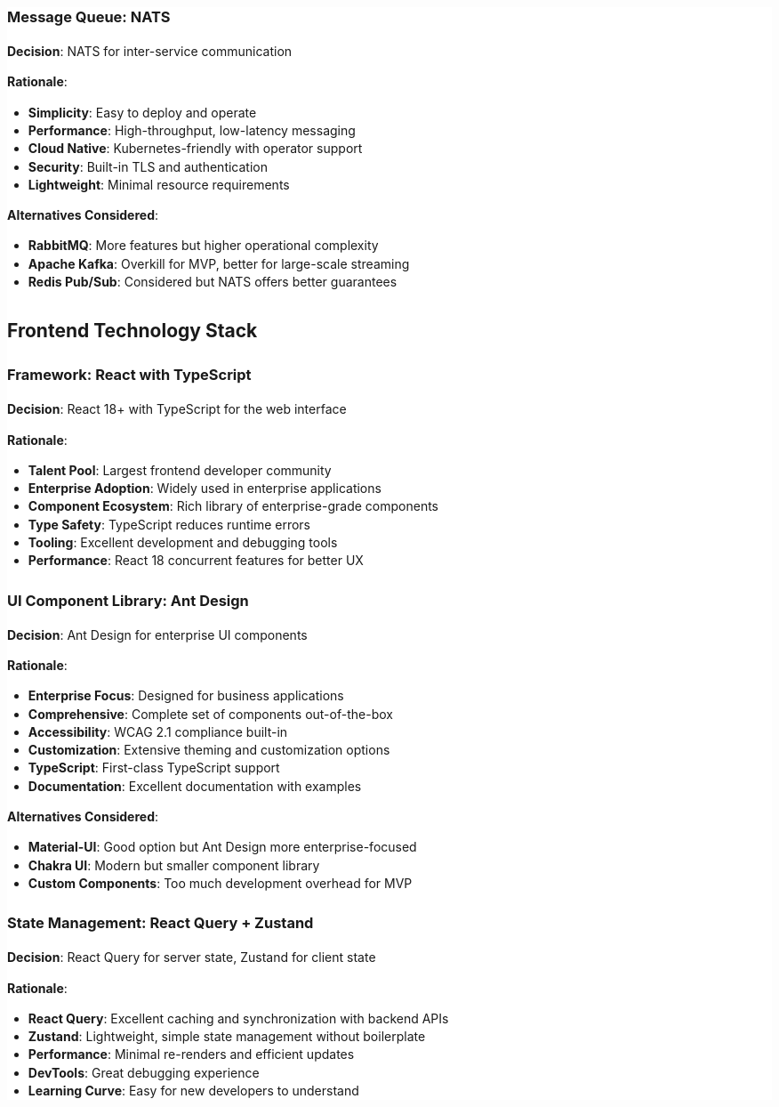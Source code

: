 ### Message Queue: NATS
**Decision**: NATS for inter-service communication

**Rationale**:
- **Simplicity**: Easy to deploy and operate
- **Performance**: High-throughput, low-latency messaging
- **Cloud Native**: Kubernetes-friendly with operator support
- **Security**: Built-in TLS and authentication
- **Lightweight**: Minimal resource requirements

**Alternatives Considered**:
- **RabbitMQ**: More features but higher operational complexity
- **Apache Kafka**: Overkill for MVP, better for large-scale streaming
- **Redis Pub/Sub**: Considered but NATS offers better guarantees

## Frontend Technology Stack

### Framework: React with TypeScript
**Decision**: React 18+ with TypeScript for the web interface

**Rationale**:
- **Talent Pool**: Largest frontend developer community
- **Enterprise Adoption**: Widely used in enterprise applications
- **Component Ecosystem**: Rich library of enterprise-grade components
- **Type Safety**: TypeScript reduces runtime errors
- **Tooling**: Excellent development and debugging tools
- **Performance**: React 18 concurrent features for better UX

### UI Component Library: Ant Design
**Decision**: Ant Design for enterprise UI components

**Rationale**:
- **Enterprise Focus**: Designed for business applications
- **Comprehensive**: Complete set of components out-of-the-box
- **Accessibility**: WCAG 2.1 compliance built-in
- **Customization**: Extensive theming and customization options
- **TypeScript**: First-class TypeScript support
- **Documentation**: Excellent documentation with examples

**Alternatives Considered**:
- **Material-UI**: Good option but Ant Design more enterprise-focused
- **Chakra UI**: Modern but smaller component library
- **Custom Components**: Too much development overhead for MVP

### State Management: React Query + Zustand
**Decision**: React Query for server state, Zustand for client state

**Rationale**:
- **React Query**: Excellent caching and synchronization with backend APIs
- **Zustand**: Lightweight, simple state management without boilerplate
- **Performance**: Minimal re-renders and efficient updates
- **DevTools**: Great debugging experience
- **Learning Curve**: Easy for new developers to understand
